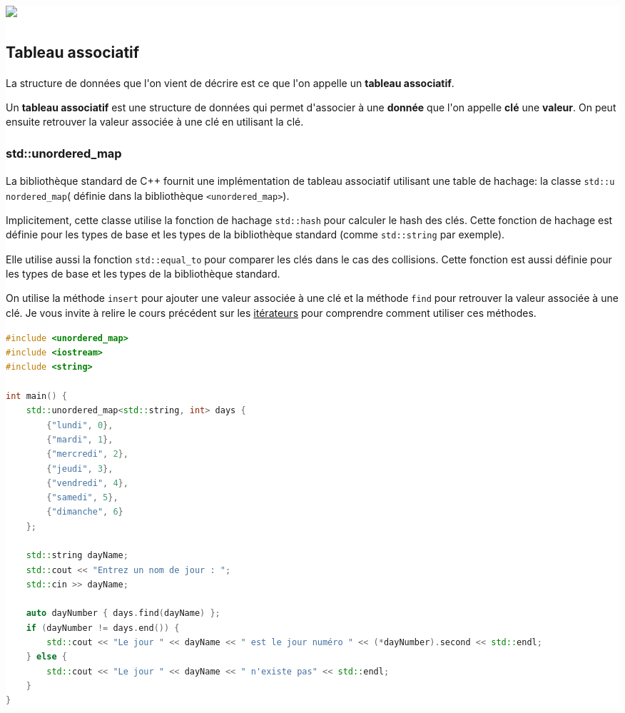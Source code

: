![](https://upload.wikimedia.org/wikipedia/commons/thumb/3/34/HASHTB32.svg/2560px-HASHTB32.svg.png)

## Tableau associatif

La structure de données que l'on vient de décrire est ce que l'on appelle un **tableau associatif**.

Un **tableau associatif** est une structure de données qui permet d'associer à une **donnée** que l'on appelle **clé** une **valeur**. On peut ensuite retrouver la valeur associée à une clé en utilisant la clé.

### std::unordered_map

La bibliothèque standard de C++ fournit une implémentation de tableau associatif utilisant une table de hachage: la classe `std::unordered_map`( définie dans la bibliothèque `<unordered_map>`).

Implicitement, cette classe utilise la fonction de hachage `std::hash` pour calculer le hash des clés. Cette fonction de hachage est définie pour les types de base et les types de la bibliothèque standard (comme `std::string` par exemple).

Elle utilise aussi la fonction `std::equal_to` pour comparer les clés dans le cas des collisions. Cette fonction est aussi définie pour les types de base et les types de la bibliothèque standard.

On utilise la méthode `insert` pour ajouter une valeur associée à une clé et la méthode `find` pour retrouver la valeur associée à une clé.
Je vous invite à relire le cours précédent sur les [itérateurs](/Lessons/S2/AutoAndAlgorithm/#find) pour comprendre comment utiliser ces méthodes.

```cpp
#include <unordered_map>
#include <iostream>
#include <string>

int main() {
    std::unordered_map<std::string, int> days {
        {"lundi", 0},
        {"mardi", 1},
        {"mercredi", 2},
        {"jeudi", 3},
        {"vendredi", 4},
        {"samedi", 5},
        {"dimanche", 6}
    };

    std::string dayName;
    std::cout << "Entrez un nom de jour : ";
    std::cin >> dayName;

    auto dayNumber { days.find(dayName) };
    if (dayNumber != days.end()) {
        std::cout << "Le jour " << dayName << " est le jour numéro " << (*dayNumber).second << std::endl;
    } else {
        std::cout << "Le jour " << dayName << " n'existe pas" << std::endl;
    }
}
```
